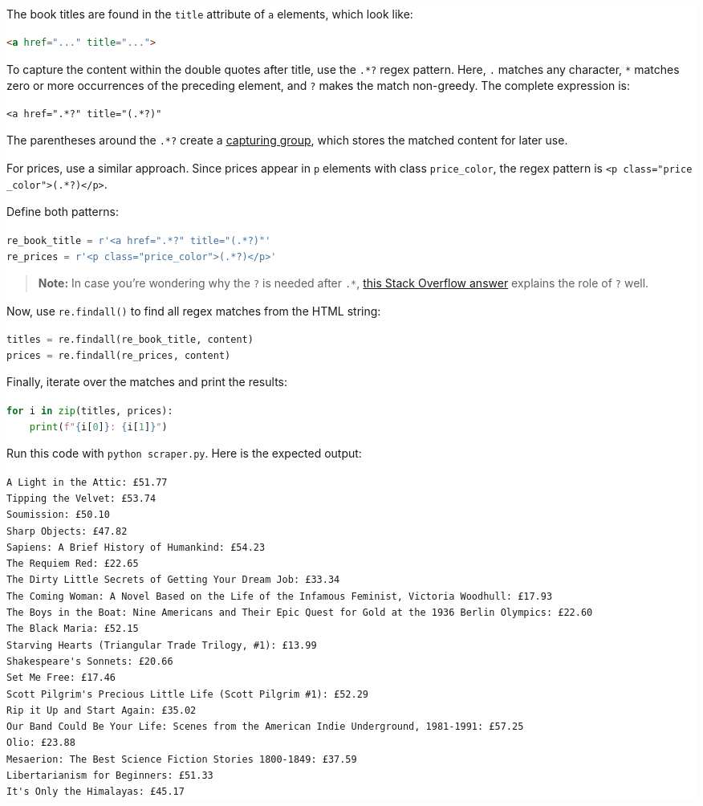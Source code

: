 The book titles are found in the `title` attribute of `a` elements, which look like:

```html
<a href="..." title="...">
```

To capture the content within the double quotes after title, use the `.*?` regex pattern. Here, `.` matches any character, `*` matches zero or more occurrences of the preceding element, and `?` makes the match non-greedy. The complete expression is:

```regex
<a href=".*?" title="(.*?)"
```

The parentheses around the `.*?` create a [capturing group](https://developer.mozilla.org/en-US/docs/Web/JavaScript/Reference/Regular_expressions/Capturing_group), which stores the matched content for later use.

For prices, use a similar approach. Since prices appear in `p` elements with class `price_color`, the regex pattern is `<p class="price_color">(.*?)</p>`.

Define both patterns:

```python
re_book_title = r'<a href=".*?" title="(.*?)"'
re_prices = r'<p class="price_color">(.*?)</p>'
```

> **Note:**
> In case you’re wondering why the `?` is needed after `.*`, [this Stack Overflow answer](https://stackoverflow.com/a/2301298) explains the role of `?` well.

Now, use `re.findall()` to find all regex matches from the HTML string:

```python
titles = re.findall(re_book_title, content)
prices = re.findall(re_prices, content)
```

Finally, iterate over the matches and print the results:

```python
for i in zip(titles, prices):
    print(f"{i[0]}: {i[1]}")
```

Run this code with `python scraper.py`. Here is the expected output:

```
A Light in the Attic: £51.77
Tipping the Velvet: £53.74
Soumission: £50.10
Sharp Objects: £47.82
Sapiens: A Brief History of Humankind: £54.23
The Requiem Red: £22.65
The Dirty Little Secrets of Getting Your Dream Job: £33.34
The Coming Woman: A Novel Based on the Life of the Infamous Feminist, Victoria Woodhull: £17.93
The Boys in the Boat: Nine Americans and Their Epic Quest for Gold at the 1936 Berlin Olympics: £22.60
The Black Maria: £52.15
Starving Hearts (Triangular Trade Trilogy, #1): £13.99
Shakespeare's Sonnets: £20.66
Set Me Free: £17.46
Scott Pilgrim's Precious Little Life (Scott Pilgrim #1): £52.29
Rip it Up and Start Again: £35.02
Our Band Could Be Your Life: Scenes from the American Indie Underground, 1981-1991: £57.25
Olio: £23.88
Mesaerion: The Best Science Fiction Stories 1800-1849: £37.59
Libertarianism for Beginners: £51.33
It's Only the Himalayas: £45.17
```

